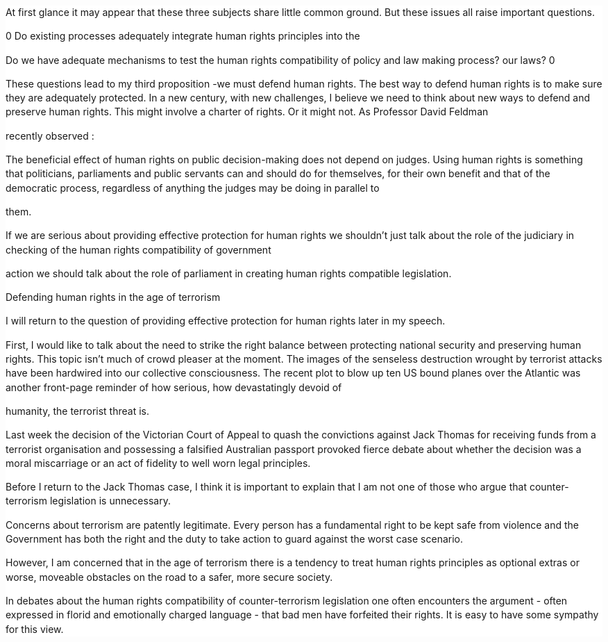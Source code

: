   At first glance it may appear that these three subjects share little common ground. But these  issues all raise important questions. 

  0 Do existing processes adequately integrate human rights principles into the 

  Do we have adequate mechanisms to test the human rights compatibility of  policy and law making process?  our laws?  0 

  These questions lead to my third proposition -we must defend human rights. The best way to  defend human rights is to make sure they are adequately protected. In a new century, with  new challenges, I believe we need to think about new ways to defend and preserve human  rights. This might involve a charter of rights. Or it might not. As Professor David Feldman 

  recently observed : 

  The beneficial effect of human rights on public decision-making does not depend on  judges. Using human rights is something that politicians, parliaments and public  servants can and should do for themselves, for their own benefit and that of the  democratic process, regardless of anything the judges may be doing in parallel to 

  them. 

  If we are serious about providing effective protection for human rights we shouldn’t just talk  about the role of the judiciary in checking of the human rights compatibility of government 

  action we should talk about the role of parliament in creating human rights compatible  legislation. 

  Defending human rights in the age of terrorism 

  I will return to the question of providing effective protection for human rights later in my  speech. 

  First, I would like to talk about the need to strike the right balance between protecting national  security and preserving human rights. This topic isn’t much of crowd pleaser at the moment.  The images of the senseless destruction wrought by terrorist attacks have been hardwired  into our collective consciousness. The recent plot to blow up ten US bound planes over the  Atlantic was another front-page reminder of how serious, how devastatingly devoid of 

  humanity, the terrorist threat is. 

  Last week the decision of the Victorian Court of Appeal to quash the convictions against Jack  Thomas for receiving funds from a terrorist organisation and possessing a falsified Australian  passport provoked fierce debate about whether the decision was a moral miscarriage or an  act of fidelity to well worn legal principles. 

  Before I return to the Jack Thomas case, I think it is important to explain that I am not one of  those who argue that counter-terrorism legislation is unnecessary. 

  Concerns about terrorism are patently legitimate. Every person has a fundamental right to be  kept safe from violence and the Government has both the right and the duty to take action to  guard against the worst case scenario. 

  However, I am concerned that in the age of terrorism there is a tendency to treat human rights  principles as optional extras or worse, moveable obstacles on the road to a safer, more  secure society. 

  In debates about the human rights compatibility of counter-terrorism legislation one often  encounters the argument - often expressed in florid and emotionally charged language - that  bad men have forfeited their rights. It is easy to have some sympathy for this view. 
